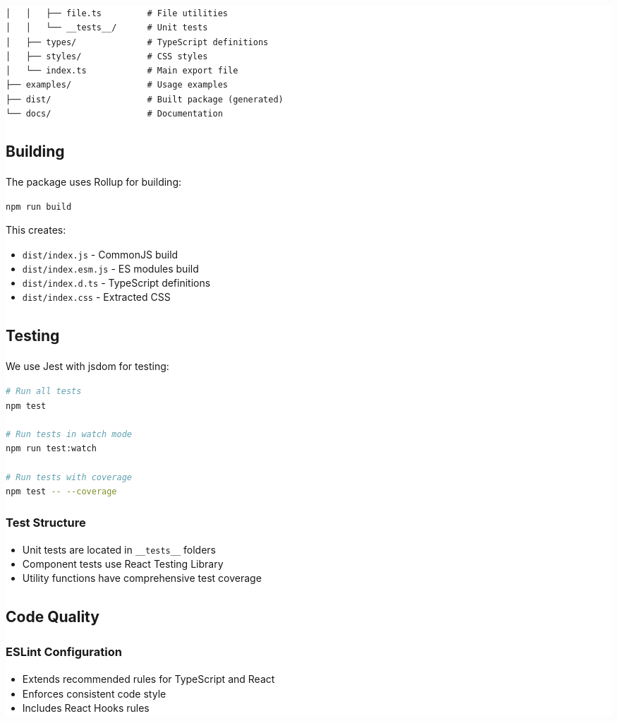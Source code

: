 ```
│   │   ├── file.ts         # File utilities
│   │   └── __tests__/      # Unit tests
│   ├── types/              # TypeScript definitions
│   ├── styles/             # CSS styles
│   └── index.ts            # Main export file
├── examples/               # Usage examples
├── dist/                   # Built package (generated)
└── docs/                   # Documentation
```

## Building

The package uses Rollup for building:

```bash
npm run build
```

This creates:

- `dist/index.js` - CommonJS build
- `dist/index.esm.js` - ES modules build
- `dist/index.d.ts` - TypeScript definitions
- `dist/index.css` - Extracted CSS

## Testing

We use Jest with jsdom for testing:

```bash
# Run all tests
npm test

# Run tests in watch mode
npm run test:watch

# Run tests with coverage
npm test -- --coverage
```

### Test Structure

- Unit tests are located in `__tests__` folders
- Component tests use React Testing Library
- Utility functions have comprehensive test coverage

## Code Quality

### ESLint Configuration

- Extends recommended rules for TypeScript and React
- Enforces consistent code style
- Includes React Hooks rules
